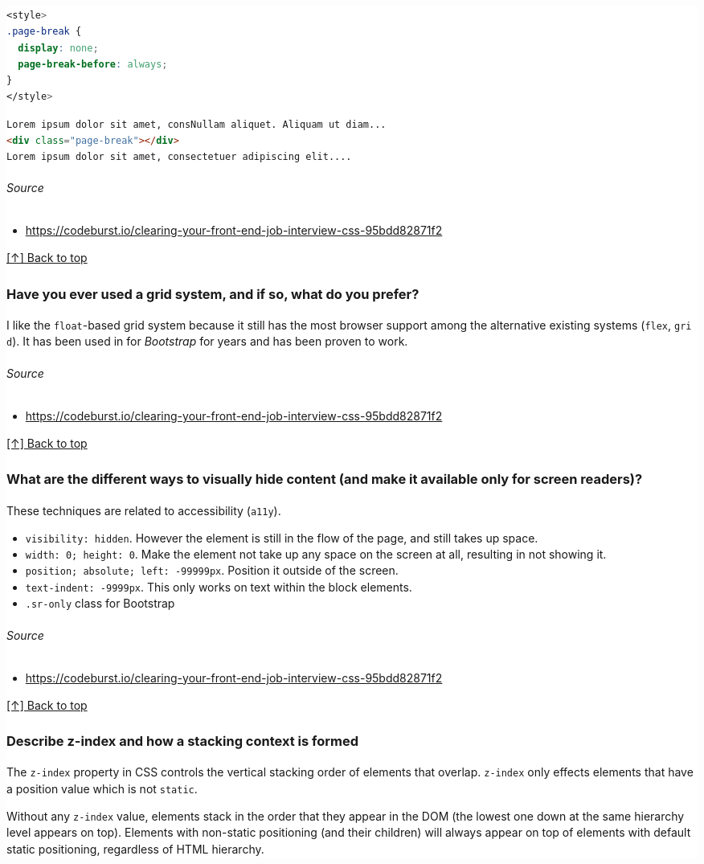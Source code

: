 ```css
<style>
.page-break { 
  display: none;
  page-break-before: always; 
}
</style>
```
```html
Lorem ipsum dolor sit amet, consNullam aliquet. Aliquam ut diam...
<div class="page-break"></div>
Lorem ipsum dolor sit amet, consectetuer adipiscing elit....
```

###### Source

* https://codeburst.io/clearing-your-front-end-job-interview-css-95bdd82871f2

[[↑] Back to top](#CSS)
### Have you ever used a grid system, and if so, what do you prefer?

I like the `float`-based grid system because it still has the most browser support among the alternative existing systems (`flex`, `grid`). It has been used in for *Bootstrap* for years and has been proven to work.

###### Source

* https://codeburst.io/clearing-your-front-end-job-interview-css-95bdd82871f2

[[↑] Back to top](#CSS)
### What are the different ways to visually hide content (and make it available only for screen readers)?

These techniques are related to accessibility (`a11y`).

* `visibility: hidden`. However the element is still in the flow of the page, and still takes up space.
* `width: 0; height: 0`. Make the element not take up any space on the screen at all, resulting in not showing it.
* `position; absolute; left: -99999px`. Position it outside of the screen.
* `text-indent: -9999px`. This only works on text within the block elements.
* `.sr-only` class for Bootstrap

###### Source

* https://codeburst.io/clearing-your-front-end-job-interview-css-95bdd82871f2

[[↑] Back to top](#CSS)
### Describe z-index and how a stacking context is formed

The `z-index` property in CSS controls the vertical stacking order of elements that overlap. `z-index` only effects elements that have a position value which is not `static`.

Without any `z-index` value, elements stack in the order that they appear in the DOM (the lowest one down at the same hierarchy level appears on top). Elements with non-static positioning (and their children) will always appear on top of elements with default static positioning, regardless of HTML hierarchy.
